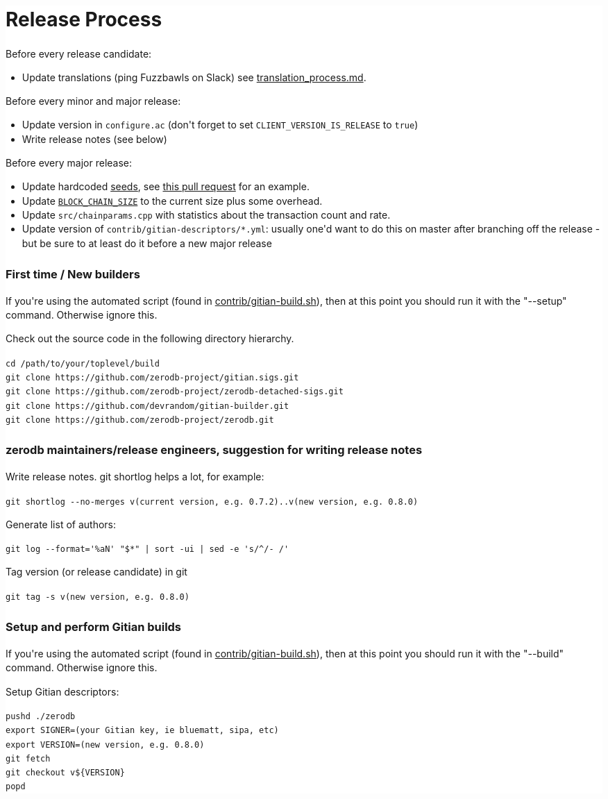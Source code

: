 Release Process
====================

Before every release candidate:

* Update translations (ping Fuzzbawls on Slack) see [translation_process.md](https://github.com/zerodb-Project/zerodb/blob/master/doc/translation_process.md#synchronising-translations).

Before every minor and major release:

* Update version in `configure.ac` (don't forget to set `CLIENT_VERSION_IS_RELEASE` to `true`)
* Write release notes (see below)

Before every major release:

* Update hardcoded [seeds](/contrib/seeds/README.md), see [this pull request](https://github.com/bitcoin/bitcoin/pull/7415) for an example.
* Update [`BLOCK_CHAIN_SIZE`](/src/qt/intro.cpp) to the current size plus some overhead.
* Update `src/chainparams.cpp` with statistics about the transaction count and rate.
* Update version of `contrib/gitian-descriptors/*.yml`: usually one'd want to do this on master after branching off the release - but be sure to at least do it before a new major release

### First time / New builders

If you're using the automated script (found in [contrib/gitian-build.sh](/contrib/gitian-build.sh)), then at this point you should run it with the "--setup" command. Otherwise ignore this.

Check out the source code in the following directory hierarchy.

    cd /path/to/your/toplevel/build
    git clone https://github.com/zerodb-project/gitian.sigs.git
    git clone https://github.com/zerodb-project/zerodb-detached-sigs.git
    git clone https://github.com/devrandom/gitian-builder.git
    git clone https://github.com/zerodb-project/zerodb.git

### zerodb maintainers/release engineers, suggestion for writing release notes

Write release notes. git shortlog helps a lot, for example:

    git shortlog --no-merges v(current version, e.g. 0.7.2)..v(new version, e.g. 0.8.0)


Generate list of authors:

    git log --format='%aN' "$*" | sort -ui | sed -e 's/^/- /'

Tag version (or release candidate) in git

    git tag -s v(new version, e.g. 0.8.0)

### Setup and perform Gitian builds

If you're using the automated script (found in [contrib/gitian-build.sh](/contrib/gitian-build.sh)), then at this point you should run it with the "--build" command. Otherwise ignore this.

Setup Gitian descriptors:

    pushd ./zerodb
    export SIGNER=(your Gitian key, ie bluematt, sipa, etc)
    export VERSION=(new version, e.g. 0.8.0)
    git fetch
    git checkout v${VERSION}
    popd
